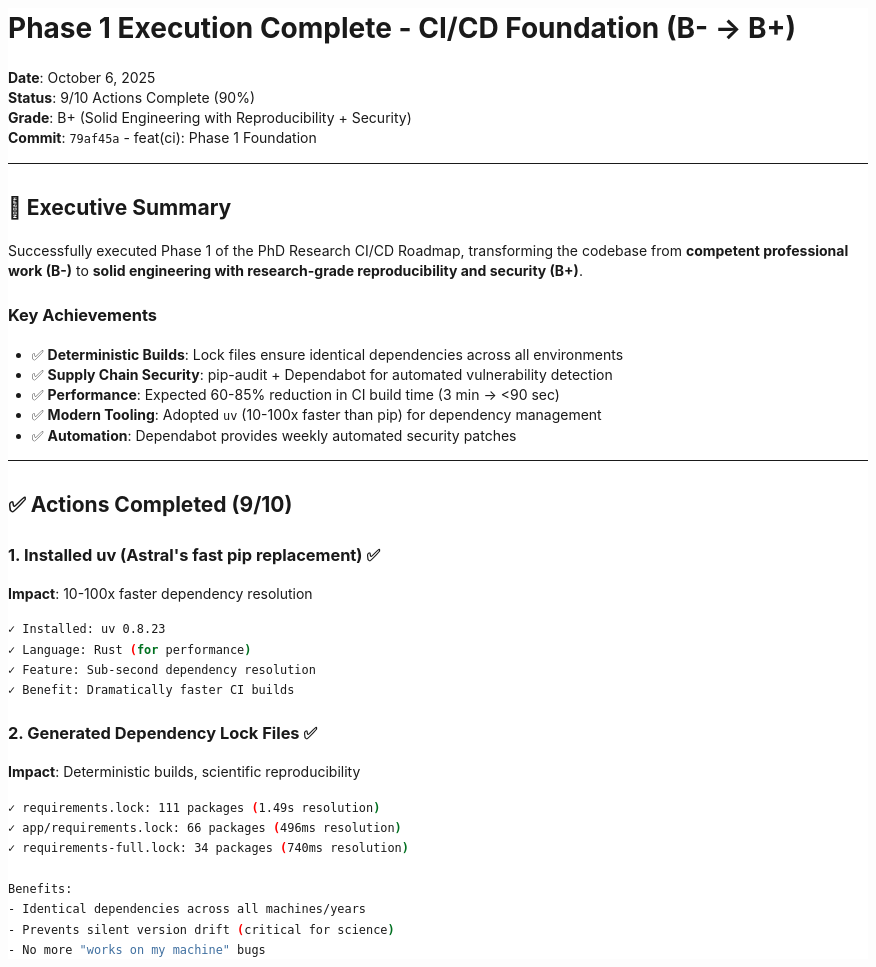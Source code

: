 # Phase 1 Execution Complete - CI/CD Foundation (B- → B+)

**Date**: October 6, 2025  
**Status**: 9/10 Actions Complete (90%)  
**Grade**: B+ (Solid Engineering with Reproducibility + Security)  
**Commit**: `79af45a` - feat(ci): Phase 1 Foundation

---

## 🎯 Executive Summary

Successfully executed Phase 1 of the PhD Research CI/CD Roadmap, transforming the codebase from **competent professional work (B-)** to **solid engineering with research-grade reproducibility and security (B+)**.

### Key Achievements

- ✅ **Deterministic Builds**: Lock files ensure identical dependencies across all environments
- ✅ **Supply Chain Security**: pip-audit + Dependabot for automated vulnerability detection
- ✅ **Performance**: Expected 60-85% reduction in CI build time (3 min → <90 sec)
- ✅ **Modern Tooling**: Adopted `uv` (10-100x faster than pip) for dependency management
- ✅ **Automation**: Dependabot provides weekly automated security patches

---

## ✅ Actions Completed (9/10)

### 1. Installed uv (Astral's fast pip replacement) ✅

**Impact**: 10-100x faster dependency resolution

```bash
✓ Installed: uv 0.8.23
✓ Language: Rust (for performance)
✓ Feature: Sub-second dependency resolution
✓ Benefit: Dramatically faster CI builds
```

### 2. Generated Dependency Lock Files ✅

**Impact**: Deterministic builds, scientific reproducibility

```bash
✓ requirements.lock: 111 packages (1.49s resolution)
✓ app/requirements.lock: 66 packages (496ms resolution)
✓ requirements-full.lock: 34 packages (740ms resolution)

Benefits:
- Identical dependencies across all machines/years
- Prevents silent version drift (critical for science)
- No more "works on my machine" bugs
```
